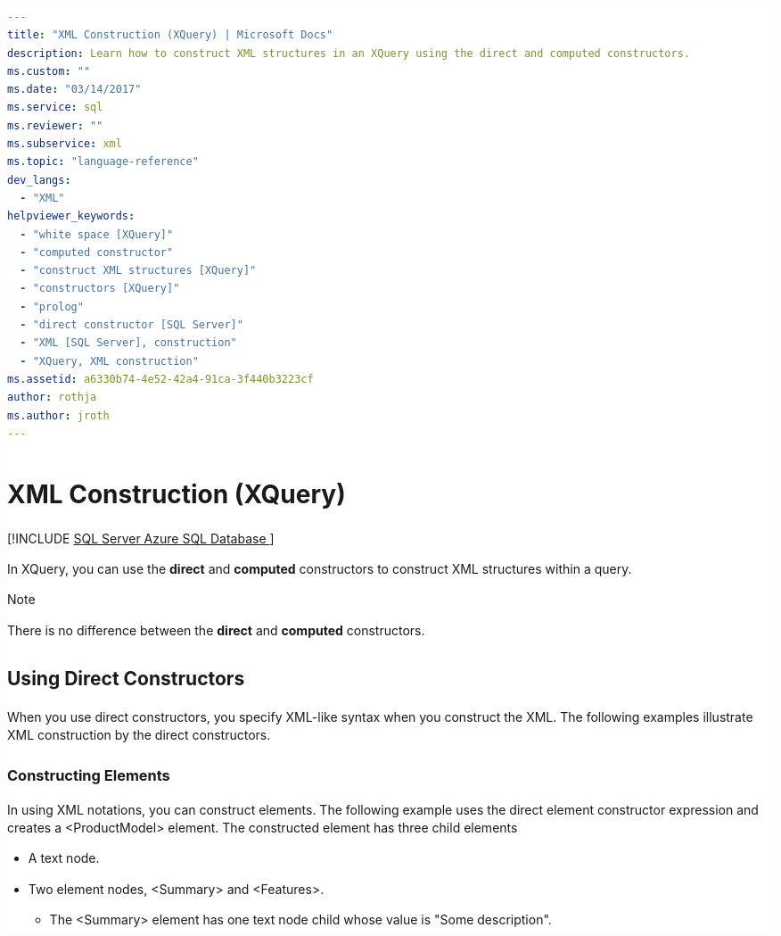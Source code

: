 ```yaml
---
title: "XML Construction (XQuery) | Microsoft Docs"
description: Learn how to construct XML structures in an XQuery using the direct and computed constructors.
ms.custom: ""
ms.date: "03/14/2017"
ms.service: sql
ms.reviewer: ""
ms.subservice: xml
ms.topic: "language-reference"
dev_langs: 
  - "XML"
helpviewer_keywords: 
  - "white space [XQuery]"
  - "computed constructor"
  - "construct XML structures [XQuery]"
  - "constructors [XQuery]"
  - "prolog"
  - "direct constructor [SQL Server]"
  - "XML [SQL Server], construction"
  - "XQuery, XML construction"
ms.assetid: a6330b74-4e52-42a4-91ca-3f440b3223cf
author: rothja
ms.author: jroth
---
```

# XML Construction (XQuery)
[!INCLUDE [SQL Server Azure SQL Database ](../includes/applies-to-version/sqlserver.md)]

  In XQuery, you can use the **direct** and **computed** constructors to construct XML structures within a query.  
  
> [!NOTE]  
>  There is no difference between the **direct** and **computed** constructors.  
  
## Using Direct Constructors  
 When you use direct constructors, you specify XML-like syntax when you construct the XML. The following examples illustrate XML construction by the direct constructors.  
  
### Constructing Elements  
 In using XML notations, you can construct elements. The following example uses the direct element constructor expression and creates a \<ProductModel> element. The constructed element has three child elements  
  
-   A text node.  
  
-   Two element nodes, \<Summary> and \<Features>.  
  
    -   The \<Summary> element has one text node child whose value is "Some description".  
  
